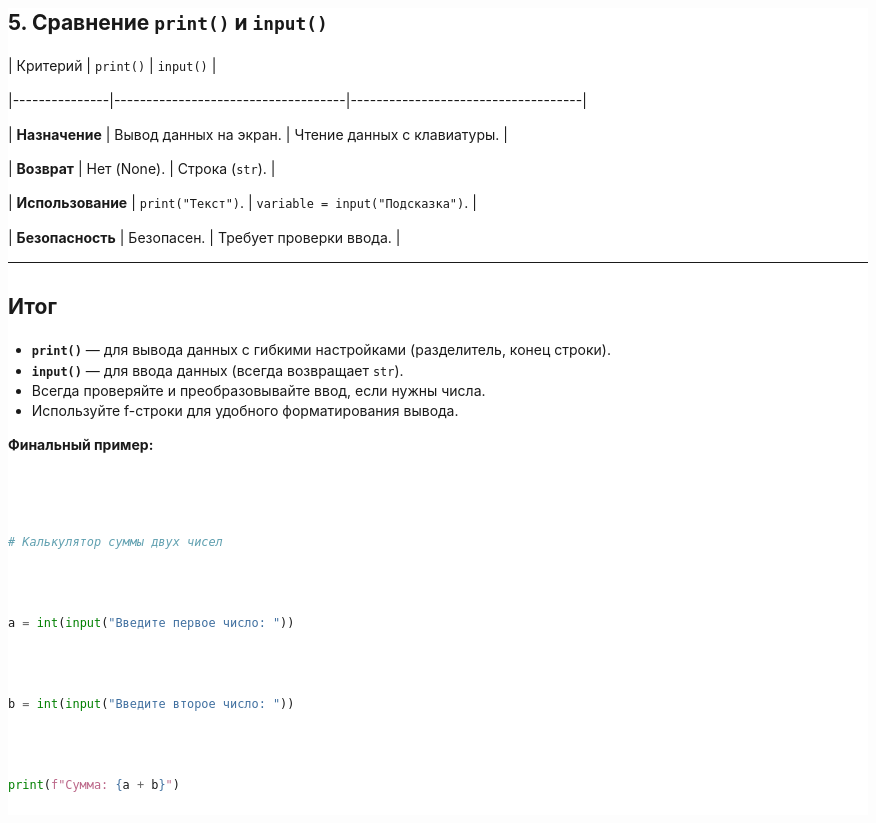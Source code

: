 
## **5. Сравнение `print()` и `input()`**

| Критерий      | `print()`                          | `input()`                          |

|---------------|------------------------------------|------------------------------------|

| **Назначение**
| Вывод данных на
экран.             | Чтение данных с клавиатуры.        |

| **Возврат**   | Нет (None).                        | Строка (`str`).                    |

| **Использование**
| `print("Текст")`.
| `variable = input("Подсказка")`.   |

| **Безопасность**
| Безопасен.                        | Требует проверки ввода.            |

---

## **Итог**

- **`print()`** — для вывода данных с гибкими
  настройками (разделитель, конец строки).
- **`input()`** — для ввода данных (всегда возвращает `str`).
- Всегда проверяйте и преобразовывайте ввод, если нужны числа.
- Используйте f-строки для удобного форматирования
  вывода.

**Финальный пример:**

```python



# Калькулятор суммы двух чисел



a = int(input("Введите первое число: "))



b = int(input("Введите второе число: "))



print(f"Сумма: {a + b}")



```
